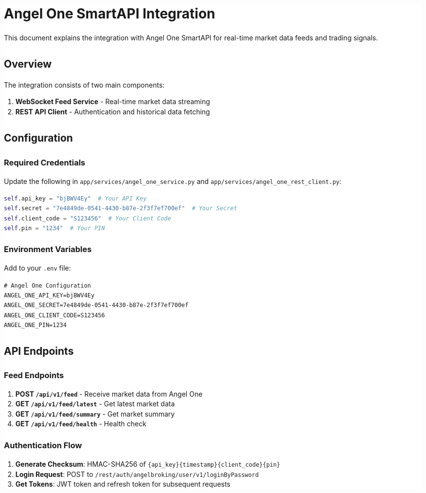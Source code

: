 # Angel One SmartAPI Integration

This document explains the integration with Angel One SmartAPI for real-time market data feeds and trading signals.

## Overview

The integration consists of two main components:
1. **WebSocket Feed Service** - Real-time market data streaming
2. **REST API Client** - Authentication and historical data fetching

## Configuration

### Required Credentials

Update the following in `app/services/angel_one_service.py` and `app/services/angel_one_rest_client.py`:

```python
self.api_key = "bjBWV4Ey"  # Your API Key
self.secret = "7e4849de-0541-4430-b87e-2f3f7ef700ef"  # Your Secret
self.client_code = "S123456"  # Your Client Code
self.pin = "1234"  # Your PIN
```

### Environment Variables

Add to your `.env` file:

```env
# Angel One Configuration
ANGEL_ONE_API_KEY=bjBWV4Ey
ANGEL_ONE_SECRET=7e4849de-0541-4430-b87e-2f3f7ef700ef
ANGEL_ONE_CLIENT_CODE=S123456
ANGEL_ONE_PIN=1234
```

## API Endpoints

### Feed Endpoints

1. **POST `/api/v1/feed`** - Receive market data from Angel One
2. **GET `/api/v1/feed/latest`** - Get latest market data
3. **GET `/api/v1/feed/summary`** - Get market summary
4. **GET `/api/v1/feed/health`** - Health check

### Authentication Flow

1. **Generate Checksum**: HMAC-SHA256 of `{api_key}{timestamp}{client_code}{pin}`
2. **Login Request**: POST to `/rest/auth/angelbroking/user/v1/loginByPassword`
3. **Get Tokens**: JWT token and refresh token for subsequent requests
